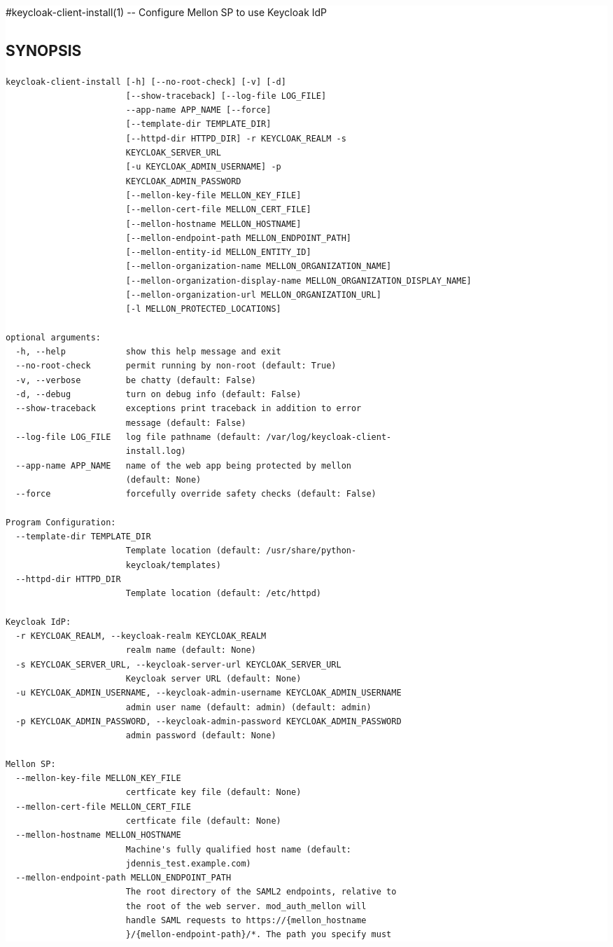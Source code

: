#keycloak-client-install(1) -- Configure Mellon SP to use Keycloak IdP

## SYNOPSIS

    keycloak-client-install [-h] [--no-root-check] [-v] [-d]
                            [--show-traceback] [--log-file LOG_FILE]
                            --app-name APP_NAME [--force]
                            [--template-dir TEMPLATE_DIR]
                            [--httpd-dir HTTPD_DIR] -r KEYCLOAK_REALM -s
                            KEYCLOAK_SERVER_URL
                            [-u KEYCLOAK_ADMIN_USERNAME] -p
                            KEYCLOAK_ADMIN_PASSWORD
                            [--mellon-key-file MELLON_KEY_FILE]
                            [--mellon-cert-file MELLON_CERT_FILE]
                            [--mellon-hostname MELLON_HOSTNAME]
                            [--mellon-endpoint-path MELLON_ENDPOINT_PATH]
                            [--mellon-entity-id MELLON_ENTITY_ID]
                            [--mellon-organization-name MELLON_ORGANIZATION_NAME]
                            [--mellon-organization-display-name MELLON_ORGANIZATION_DISPLAY_NAME]
                            [--mellon-organization-url MELLON_ORGANIZATION_URL]
                            [-l MELLON_PROTECTED_LOCATIONS]

    optional arguments:
      -h, --help            show this help message and exit
      --no-root-check       permit running by non-root (default: True)
      -v, --verbose         be chatty (default: False)
      -d, --debug           turn on debug info (default: False)
      --show-traceback      exceptions print traceback in addition to error
                            message (default: False)
      --log-file LOG_FILE   log file pathname (default: /var/log/keycloak-client-
                            install.log)
      --app-name APP_NAME   name of the web app being protected by mellon
                            (default: None)
      --force               forcefully override safety checks (default: False)

    Program Configuration:
      --template-dir TEMPLATE_DIR
                            Template location (default: /usr/share/python-
                            keycloak/templates)
      --httpd-dir HTTPD_DIR
                            Template location (default: /etc/httpd)

    Keycloak IdP:
      -r KEYCLOAK_REALM, --keycloak-realm KEYCLOAK_REALM
                            realm name (default: None)
      -s KEYCLOAK_SERVER_URL, --keycloak-server-url KEYCLOAK_SERVER_URL
                            Keycloak server URL (default: None)
      -u KEYCLOAK_ADMIN_USERNAME, --keycloak-admin-username KEYCLOAK_ADMIN_USERNAME
                            admin user name (default: admin) (default: admin)
      -p KEYCLOAK_ADMIN_PASSWORD, --keycloak-admin-password KEYCLOAK_ADMIN_PASSWORD
                            admin password (default: None)

    Mellon SP:
      --mellon-key-file MELLON_KEY_FILE
                            certficate key file (default: None)
      --mellon-cert-file MELLON_CERT_FILE
                            certficate file (default: None)
      --mellon-hostname MELLON_HOSTNAME
                            Machine's fully qualified host name (default:
                            jdennis_test.example.com)
      --mellon-endpoint-path MELLON_ENDPOINT_PATH
                            The root directory of the SAML2 endpoints, relative to
                            the root of the web server. mod_auth_mellon will
                            handle SAML requests to https://{mellon_hostname
                            }/{mellon-endpoint-path}/*. The path you specify must